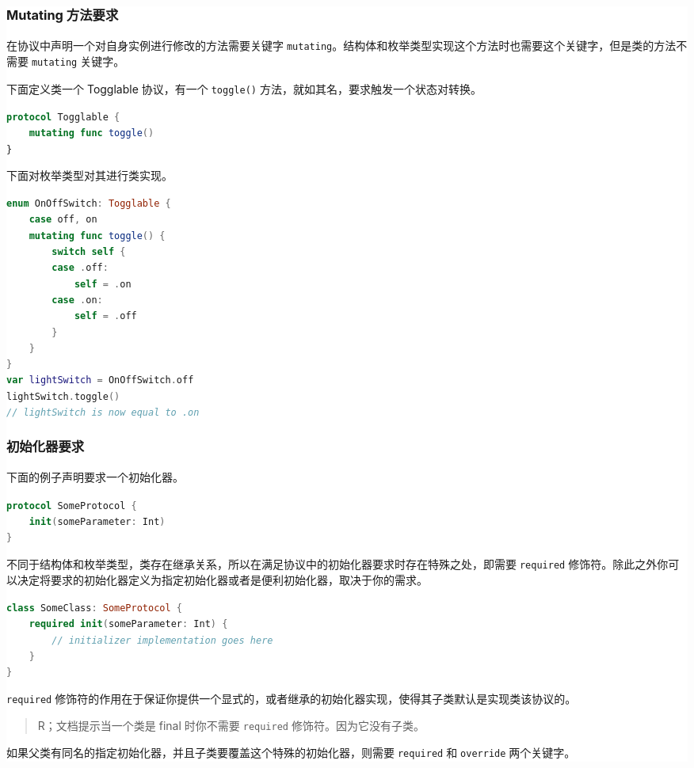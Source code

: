 ### Mutating 方法要求

在协议中声明一个对自身实例进行修改的方法需要关键字 `mutating`。结构体和枚举类型实现这个方法时也需要这个关键字，但是类的方法不需要 `mutating` 关键字。

下面定义类一个 Togglable 协议，有一个 `toggle()` 方法，就如其名，要求触发一个状态对转换。

```swift
protocol Togglable {
    mutating func toggle()
}
```

下面对枚举类型对其进行类实现。

```swift
enum OnOffSwitch: Togglable {
    case off, on
    mutating func toggle() {
        switch self {
        case .off:
            self = .on
        case .on:
            self = .off
        }
    }
}
var lightSwitch = OnOffSwitch.off
lightSwitch.toggle()
// lightSwitch is now equal to .on
```

### 初始化器要求

下面的例子声明要求一个初始化器。

```swift
protocol SomeProtocol {
    init(someParameter: Int)
}
```

不同于结构体和枚举类型，类存在继承关系，所以在满足协议中的初始化器要求时存在特殊之处，即需要 `required` 修饰符。除此之外你可以决定将要求的初始化器定义为指定初始化器或者是便利初始化器，取决于你的需求。

```swift
class SomeClass: SomeProtocol {
    required init(someParameter: Int) {
        // initializer implementation goes here
    }
}
```

`required` 修饰符的作用在于保证你提供一个显式的，或者继承的初始化器实现，使得其子类默认是实现类该协议的。

> R；文档提示当一个类是 final 时你不需要 `required` 修饰符。因为它没有子类。

如果父类有同名的指定初始化器，并且子类要覆盖这个特殊的初始化器，则需要 `required` 和 `override` 两个关键字。
